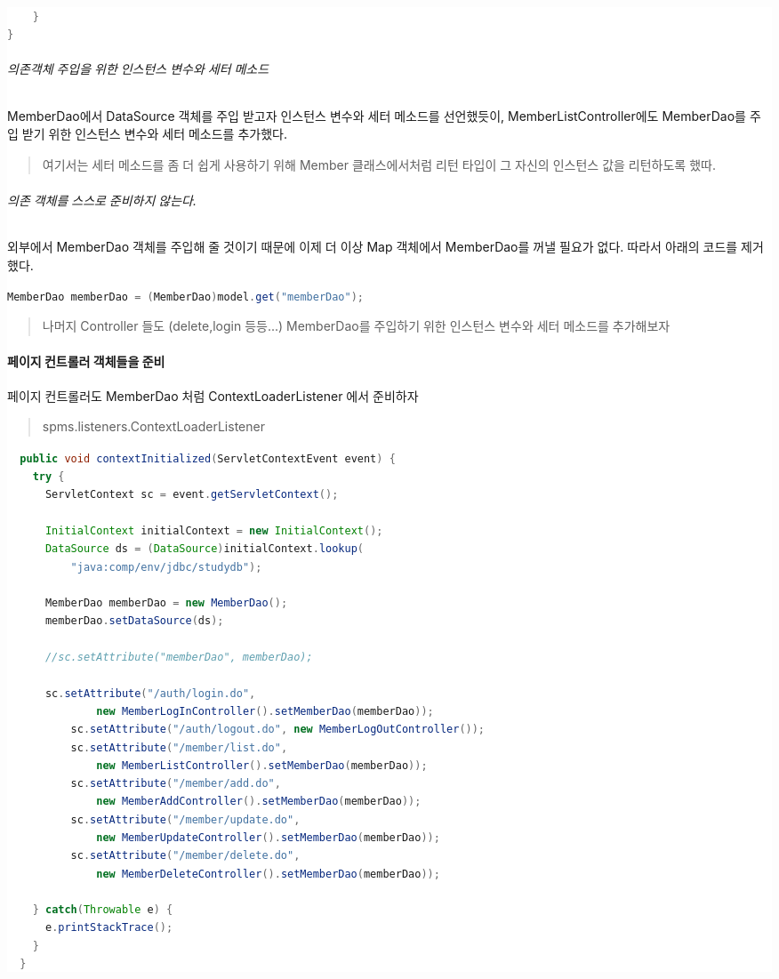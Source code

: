 ```java
	}
}
```

###### 의존객체 주입을 위한 인스턴스 변수와 세터 메소드

MemberDao에서 DataSource 객체를 주입 받고자 인스턴스 변수와 세터 메소드를 선언했듯이,
MemberListController에도 MemberDao를 주입 받기 위한 인스턴스 변수와 세터 메소드를 추가했다.

> 여기서는 세터 메소드를 좀 더 쉽게 사용하기 위해 Member 클래스에서처럼 리턴 타입이 그 자신의 인스턴스 값을 리턴하도록 했따.


###### 의존 객체를 스스로 준비하지 않는다.

외부에서 MemberDao 객체를 주입해 줄 것이기 때문에 이제 더 이상 Map 객체에서 MemberDao를 꺼낼 필요가 없다.
따라서 아래의 코드를 제거했다.

```java
MemberDao memberDao = (MemberDao)model.get("memberDao");
```

> 나머지 Controller 들도 (delete,login 등등...) MemberDao를 주입하기 위한 인스턴스 변수와 세터 메소드를 추가해보자


#### 페이지 컨트롤러 객체들을 준비

페이지 컨트롤러도 MemberDao 처럼 ContextLoaderListener 에서 준비하자

> spms.listeners.ContextLoaderListener 

```java
  public void contextInitialized(ServletContextEvent event) {
    try {
      ServletContext sc = event.getServletContext();
      
      InitialContext initialContext = new InitialContext();
      DataSource ds = (DataSource)initialContext.lookup(
          "java:comp/env/jdbc/studydb");
      
      MemberDao memberDao = new MemberDao();
      memberDao.setDataSource(ds);
      
      //sc.setAttribute("memberDao", memberDao);
      
      sc.setAttribute("/auth/login.do", 
              new MemberLogInController().setMemberDao(memberDao));
          sc.setAttribute("/auth/logout.do", new MemberLogOutController());
          sc.setAttribute("/member/list.do", 
              new MemberListController().setMemberDao(memberDao));
          sc.setAttribute("/member/add.do", 
              new MemberAddController().setMemberDao(memberDao));
          sc.setAttribute("/member/update.do", 
              new MemberUpdateController().setMemberDao(memberDao));
          sc.setAttribute("/member/delete.do", 
              new MemberDeleteController().setMemberDao(memberDao));

    } catch(Throwable e) {
      e.printStackTrace();
    }
  }
```
